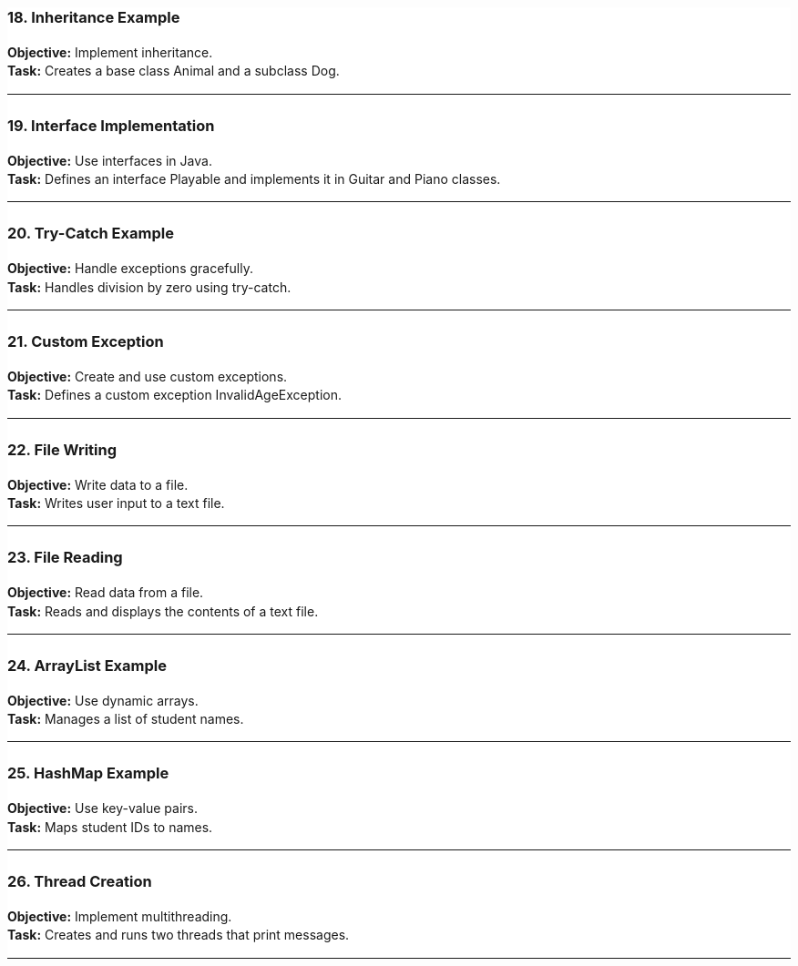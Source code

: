 
### 18. Inheritance Example
**Objective:** Implement inheritance.  
**Task:** Creates a base class Animal and a subclass Dog.

---

### 19. Interface Implementation
**Objective:** Use interfaces in Java.  
**Task:** Defines an interface Playable and implements it in Guitar and Piano classes.

---

### 20. Try-Catch Example
**Objective:** Handle exceptions gracefully.  
**Task:** Handles division by zero using try-catch.

---

### 21. Custom Exception
**Objective:** Create and use custom exceptions.  
**Task:** Defines a custom exception InvalidAgeException.

---

### 22. File Writing
**Objective:** Write data to a file.  
**Task:** Writes user input to a text file.

---

### 23. File Reading
**Objective:** Read data from a file.  
**Task:** Reads and displays the contents of a text file.

---

### 24. ArrayList Example
**Objective:** Use dynamic arrays.  
**Task:** Manages a list of student names.

---

### 25. HashMap Example
**Objective:** Use key-value pairs.  
**Task:** Maps student IDs to names.

---

### 26. Thread Creation
**Objective:** Implement multithreading.  
**Task:** Creates and runs two threads that print messages.

---